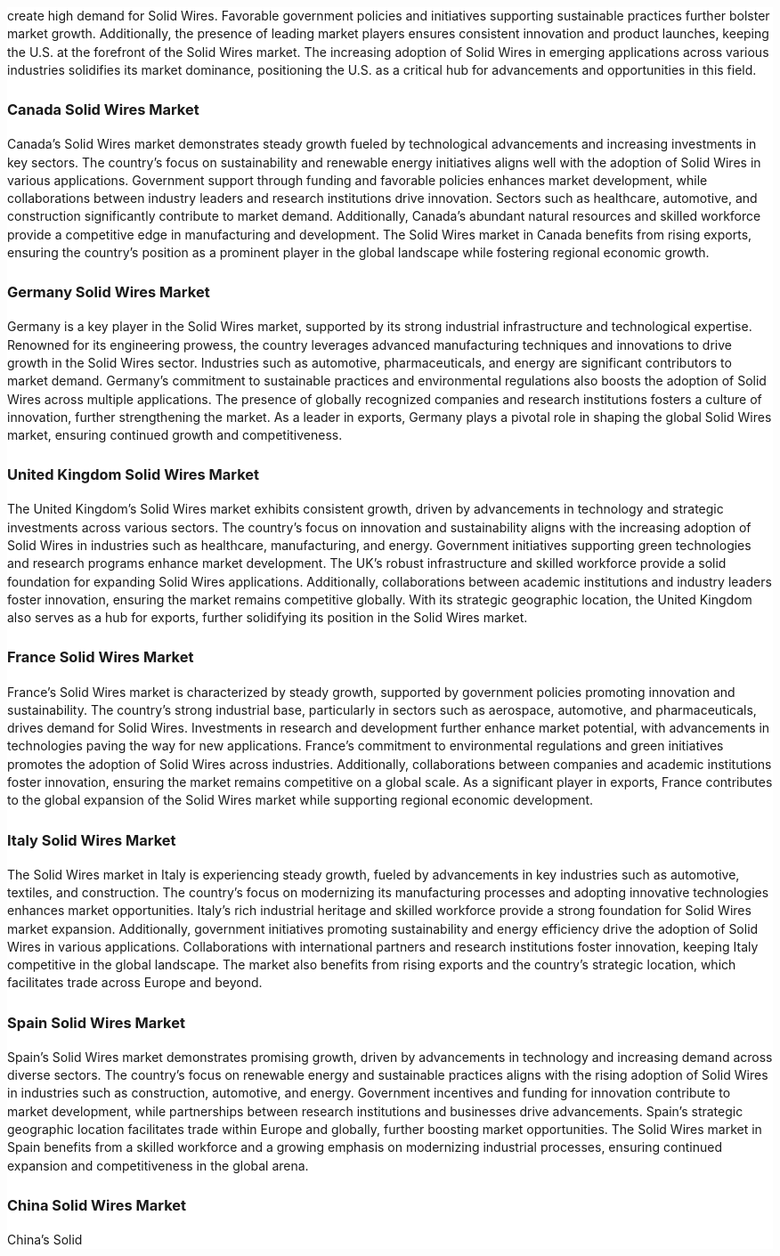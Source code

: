 create high demand for Solid Wires. Favorable government policies and initiatives supporting sustainable practices further bolster market growth. Additionally, the presence of leading market players ensures consistent innovation and product launches, keeping the U.S. at the forefront of the Solid Wires market. The increasing adoption of Solid Wires in emerging applications across various industries solidifies its market dominance, positioning the U.S. as a critical hub for advancements and opportunities in this field.</p><h3>Canada Solid Wires Market</h3><p>Canada&rsquo;s Solid Wires market demonstrates steady growth fueled by technological advancements and increasing investments in key sectors. The country&rsquo;s focus on sustainability and renewable energy initiatives aligns well with the adoption of Solid Wires in various applications. Government support through funding and favorable policies enhances market development, while collaborations between industry leaders and research institutions drive innovation. Sectors such as healthcare, automotive, and construction significantly contribute to market demand. Additionally, Canada&rsquo;s abundant natural resources and skilled workforce provide a competitive edge in manufacturing and development. The Solid Wires market in Canada benefits from rising exports, ensuring the country&rsquo;s position as a prominent player in the global landscape while fostering regional economic growth.</p><h3>Germany Solid Wires Market</h3><p>Germany is a key player in the Solid Wires market, supported by its strong industrial infrastructure and technological expertise. Renowned for its engineering prowess, the country leverages advanced manufacturing techniques and innovations to drive growth in the Solid Wires sector. Industries such as automotive, pharmaceuticals, and energy are significant contributors to market demand. Germany&rsquo;s commitment to sustainable practices and environmental regulations also boosts the adoption of Solid Wires across multiple applications. The presence of globally recognized companies and research institutions fosters a culture of innovation, further strengthening the market. As a leader in exports, Germany plays a pivotal role in shaping the global Solid Wires market, ensuring continued growth and competitiveness.</p><h3>United Kingdom Solid Wires Market</h3><p>The United Kingdom&rsquo;s Solid Wires market exhibits consistent growth, driven by advancements in technology and strategic investments across various sectors. The country&rsquo;s focus on innovation and sustainability aligns with the increasing adoption of Solid Wires in industries such as healthcare, manufacturing, and energy. Government initiatives supporting green technologies and research programs enhance market development. The UK&rsquo;s robust infrastructure and skilled workforce provide a solid foundation for expanding Solid Wires applications. Additionally, collaborations between academic institutions and industry leaders foster innovation, ensuring the market remains competitive globally. With its strategic geographic location, the United Kingdom also serves as a hub for exports, further solidifying its position in the Solid Wires market.</p><h3>France Solid Wires Market</h3><p>France&rsquo;s Solid Wires market is characterized by steady growth, supported by government policies promoting innovation and sustainability. The country&rsquo;s strong industrial base, particularly in sectors such as aerospace, automotive, and pharmaceuticals, drives demand for Solid Wires. Investments in research and development further enhance market potential, with advancements in technologies paving the way for new applications. France&rsquo;s commitment to environmental regulations and green initiatives promotes the adoption of Solid Wires across industries. Additionally, collaborations between companies and academic institutions foster innovation, ensuring the market remains competitive on a global scale. As a significant player in exports, France contributes to the global expansion of the Solid Wires market while supporting regional economic development.</p><h3>Italy Solid Wires Market</h3><p>The Solid Wires market in Italy is experiencing steady growth, fueled by advancements in key industries such as automotive, textiles, and construction. The country&rsquo;s focus on modernizing its manufacturing processes and adopting innovative technologies enhances market opportunities. Italy&rsquo;s rich industrial heritage and skilled workforce provide a strong foundation for Solid Wires market expansion. Additionally, government initiatives promoting sustainability and energy efficiency drive the adoption of Solid Wires in various applications. Collaborations with international partners and research institutions foster innovation, keeping Italy competitive in the global landscape. The market also benefits from rising exports and the country&rsquo;s strategic location, which facilitates trade across Europe and beyond.</p><h3>Spain Solid Wires Market</h3><p>Spain&rsquo;s Solid Wires market demonstrates promising growth, driven by advancements in technology and increasing demand across diverse sectors. The country&rsquo;s focus on renewable energy and sustainable practices aligns with the rising adoption of Solid Wires in industries such as construction, automotive, and energy. Government incentives and funding for innovation contribute to market development, while partnerships between research institutions and businesses drive advancements. Spain&rsquo;s strategic geographic location facilitates trade within Europe and globally, further boosting market opportunities. The Solid Wires market in Spain benefits from a skilled workforce and a growing emphasis on modernizing industrial processes, ensuring continued expansion and competitiveness in the global arena.</p><h3>China Solid Wires Market</h3><p>China&rsquo;s Solid